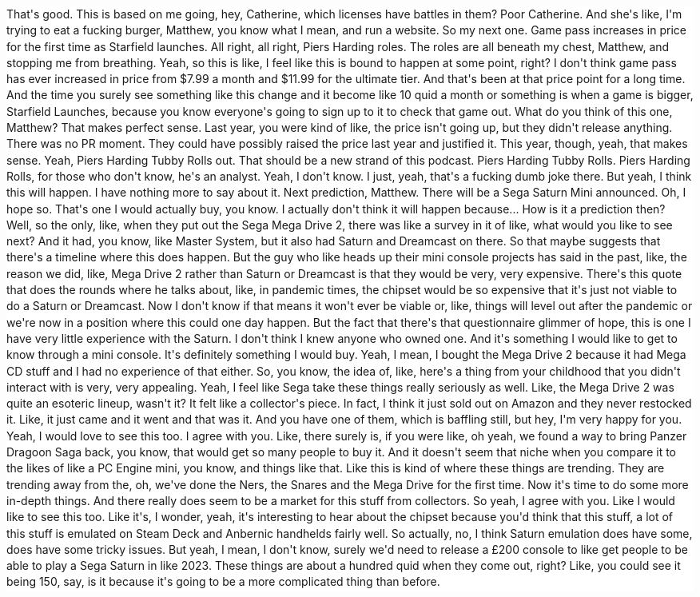 That's good.
This is based on me going, hey, Catherine, which licenses have battles in them?
Poor Catherine. And she's like, I'm trying to eat a fucking burger, Matthew, you know what I mean, and run a website. So my next one.
Game pass increases in price for the first time as Starfield launches.
All right, all right, Piers Harding roles.
The roles are all beneath my chest, Matthew, and stopping me from breathing. Yeah, so this is like, I feel like this is bound to happen at some point, right? I don't think game pass has ever increased in price from $7.99 a month and $11.99 for the ultimate tier.
And that's been at that price point for a long time. And the time you surely see something like this change and it become like 10 quid a month or something is when a game is bigger, Starfield Launches, because you know everyone's going to sign up to it to check that game out. What do you think of this one, Matthew?
That makes perfect sense. Last year, you were kind of like, the price isn't going up, but they didn't release anything. There was no PR moment.
They could have possibly raised the price last year and justified it. This year, though, yeah, that makes sense.
Yeah, Piers Harding Tubby Rolls out.
That should be a new strand of this podcast. Piers Harding Tubby Rolls. Piers Harding Rolls, for those who don't know, he's an analyst.
Yeah, I don't know. I just, yeah, that's a fucking dumb joke there. But yeah, I think this will happen.
I have nothing more to say about it. Next prediction, Matthew.
There will be a Sega Saturn Mini announced.
Oh, I hope so. That's one I would actually buy, you know.
I actually don't think it will happen because...
How is it a prediction then?
Well, so the only, like, when they put out the Sega Mega Drive 2, there was like a survey in it of like, what would you like to see next? And it had, you know, like Master System, but it also had Saturn and Dreamcast on there. So that maybe suggests that there's a timeline where this does happen.
But the guy who like heads up their mini console projects has said in the past, like, the reason we did, like, Mega Drive 2 rather than Saturn or Dreamcast is that they would be very, very expensive. There's this quote that does the rounds where he talks about, like, in pandemic times, the chipset would be so expensive that it's just not viable to do a Saturn or Dreamcast. Now I don't know if that means it won't ever be viable or, like, things will level out after the pandemic or we're now in a position where this could one day happen.
But the fact that there's that questionnaire glimmer of hope, this is one I have very little experience with the Saturn. I don't think I knew anyone who owned one. And it's something I would like to get to know through a mini console.
It's definitely something I would buy. Yeah, I mean, I bought the Mega Drive 2 because it had Mega CD stuff and I had no experience of that either. So, you know, the idea of, like, here's a thing from your childhood that you didn't interact with is very, very appealing.
Yeah, I feel like Sega take these things really seriously as well. Like, the Mega Drive 2 was quite an esoteric lineup, wasn't it? It felt like a collector's piece.
In fact, I think it just sold out on Amazon and they never restocked it. Like, it just came and it went and that was it. And you have one of them, which is baffling still, but hey, I'm very happy for you.
Yeah, I would love to see this too. I agree with you. Like, there surely is, if you were like, oh yeah, we found a way to bring Panzer Dragoon Saga back, you know, that would get so many people to buy it.
And it doesn't seem that niche when you compare it to the likes of like a PC Engine mini, you know, and things like that. Like this is kind of where these things are trending. They are trending away from the, oh, we've done the Ners, the Snares and the Mega Drive for the first time.
Now it's time to do some more in-depth things. And there really does seem to be a market for this stuff from collectors. So yeah, I agree with you.
Like I would like to see this too. Like it's, I wonder, yeah, it's interesting to hear about the chipset because you'd think that this stuff, a lot of this stuff is emulated on Steam Deck and Anbernic handhelds fairly well. So actually, no, I think Saturn emulation does have some, does have some tricky issues.
But yeah, I mean, I don't know, surely we'd need to release a £200 console to like get people to be able to play a Sega Saturn in like 2023.
These things are about a hundred quid when they come out, right? Like, you could see it being 150, say, is it because it's going to be a more complicated thing than before.